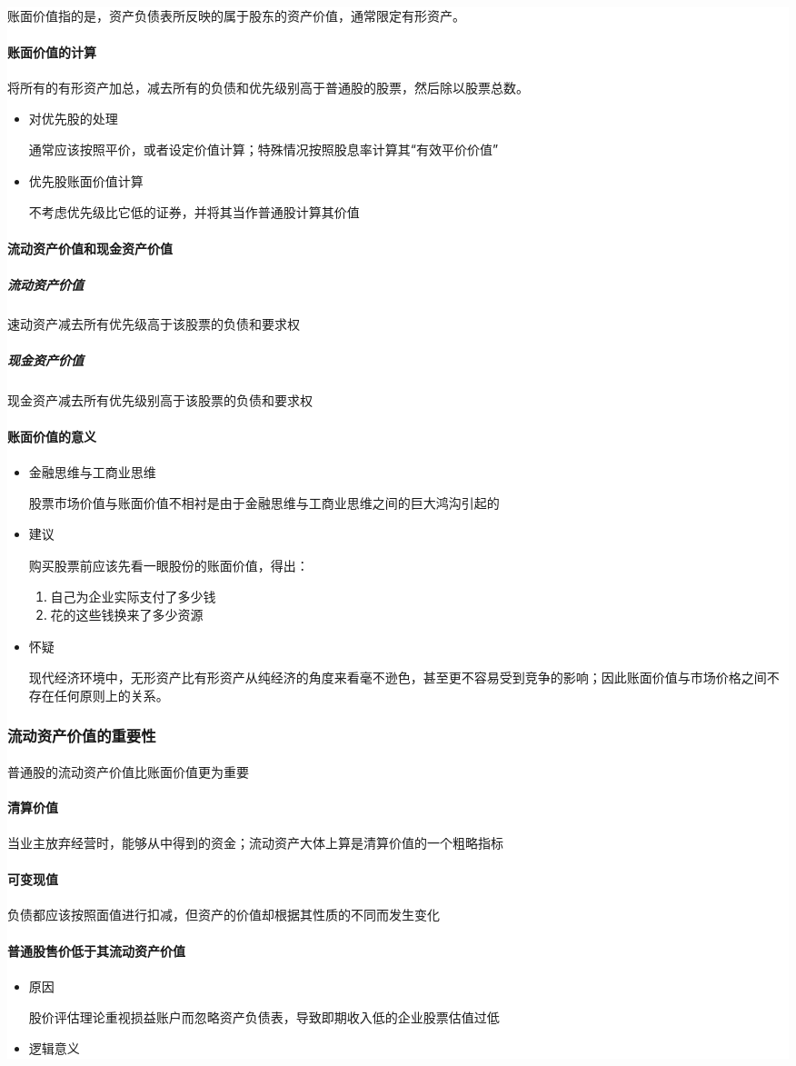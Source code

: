 账面价值指的是，资产负债表所反映的属于股东的资产价值，通常限定有形资产。

#### 账面价值的计算

将所有的有形资产加总，减去所有的负债和优先级别高于普通股的股票，然后除以股票总数。

- 对优先股的处理

  通常应该按照平价，或者设定价值计算；特殊情况按照股息率计算其“有效平价价值”

- 优先股账面价值计算

  不考虑优先级比它低的证券，并将其当作普通股计算其价值

#### 流动资产价值和现金资产价值

##### 流动资产价值

速动资产减去所有优先级高于该股票的负债和要求权

##### 现金资产价值

现金资产减去所有优先级别高于该股票的负债和要求权

#### 账面价值的意义

- 金融思维与工商业思维

  股票市场价值与账面价值不相衬是由于金融思维与工商业思维之间的巨大鸿沟引起的

- 建议

  购买股票前应该先看一眼股份的账面价值，得出：

  1. 自己为企业实际支付了多少钱
  2. 花的这些钱换来了多少资源

- 怀疑

  现代经济环境中，无形资产比有形资产从纯经济的角度来看毫不逊色，甚至更不容易受到竞争的影响；因此账面价值与市场价格之间不存在任何原则上的关系。

### 流动资产价值的重要性

普通股的流动资产价值比账面价值更为重要

#### 清算价值

当业主放弃经营时，能够从中得到的资金；流动资产大体上算是清算价值的一个粗略指标

#### 可变现值

负债都应该按照面值进行扣减，但资产的价值却根据其性质的不同而发生变化

#### 普通股售价低于其流动资产价值

- 原因

  股价评估理论重视损益账户而忽略资产负债表，导致即期收入低的企业股票估值过低

- 逻辑意义
